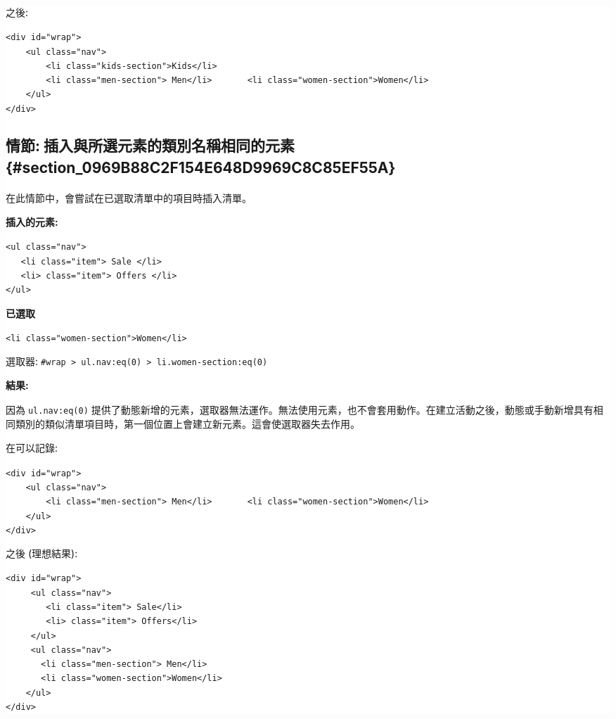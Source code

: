 之後:

```
<div id="wrap">
    <ul class="nav">
        <li class="kids-section">Kids</li>
        <li class="men-section"> Men</li>       <li class="women-section">Women</li>
    </ul> 
</div>
```

## 情節: 插入與所選元素的類別名稱相同的元素 {#section_0969B88C2F154E648D9969C8C85EF55A}

在此情節中，會嘗試在已選取清單中的項目時插入清單。

**插入的元素:**

```
<ul class="nav"> 
   <li class="item"> Sale </li> 
   <li> class="item"> Offers </li> 
</ul>
```

**已選取**

`<li class="women-section">Women</li>`

選取器: `#wrap > ul.nav:eq(0) > li.women-section:eq(0)`

**結果:**

因為 `ul.nav:eq(0)` 提供了動態新增的元素，選取器無法運作。無法使用元素，也不會套用動作。在建立活動之後，動態或手動新增具有相同類別的類似清單項目時，第一個位置上會建立新元素。這會使選取器失去作用。

在可以記錄:

```
<div id="wrap">
    <ul class="nav">
        <li class="men-section"> Men</li>       <li class="women-section">Women</li>
    </ul> 
</div>
```

之後 (理想結果):

```
<div id="wrap">
     <ul class="nav">
        <li class="item"> Sale</li>
        <li> class="item"> Offers</li>
     </ul>
     <ul class="nav">
       <li class="men-section"> Men</li>
       <li class="women-section">Women</li>
    </ul>
</div>
```
